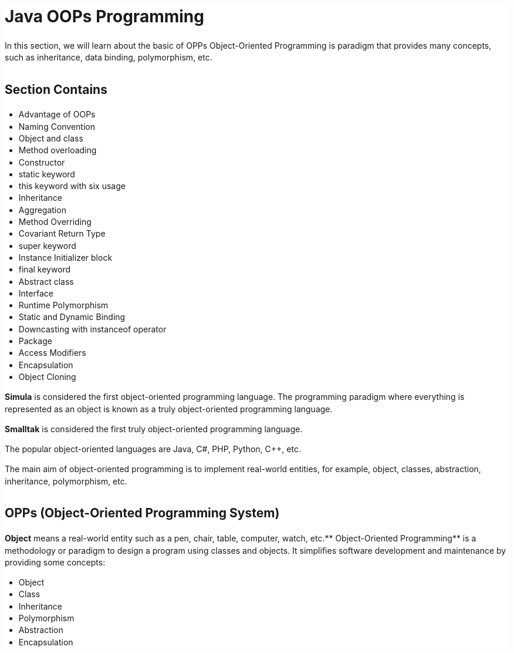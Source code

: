 # Java OOPs Programming

In this section, we will learn about the basic of OPPs Object-Oriented Programming is paradigm that provides many concepts, such as inheritance, data binding, polymorphism, etc.

## Section Contains

* Advantage of OOPs
* Naming Convention
* Object and class
* Method overloading
* Constructor
* static keyword
* this keyword with six usage
* Inheritance
* Aggregation
* Method Overriding
* Covariant Return Type
* super keyword
* Instance Initializer block
* final keyword
* Abstract class
* Interface
* Runtime Polymorphism
* Static and Dynamic Binding
* Downcasting with instanceof operator
* Package
* Access Modifiers
* Encapsulation
* Object Cloning


**Simula** is considered the first object-oriented programming language. The programming paradigm where everything is represented as an object is known as a truly object-oriented programming language.

**Smalltak** is considered the first truly object-oriented programming language.

The popular object-oriented languages are Java, C#, PHP, Python, C++, etc.

The main aim of object-oriented programming is to implement real-world entities, for example, object, classes, abstraction, inheritance, polymorphism, etc.


## OPPs (Object-Oriented Programming System)

**Object** means a real-world entity such as a pen, chair, table, computer, watch, etc.** Object-Oriented Programming** is a methodology or paradigm to design a program using classes and objects. It simplifies software development and maintenance by providing some concepts:

* Object
* Class
* Inheritance
* Polymorphism
* Abstraction
* Encapsulation
